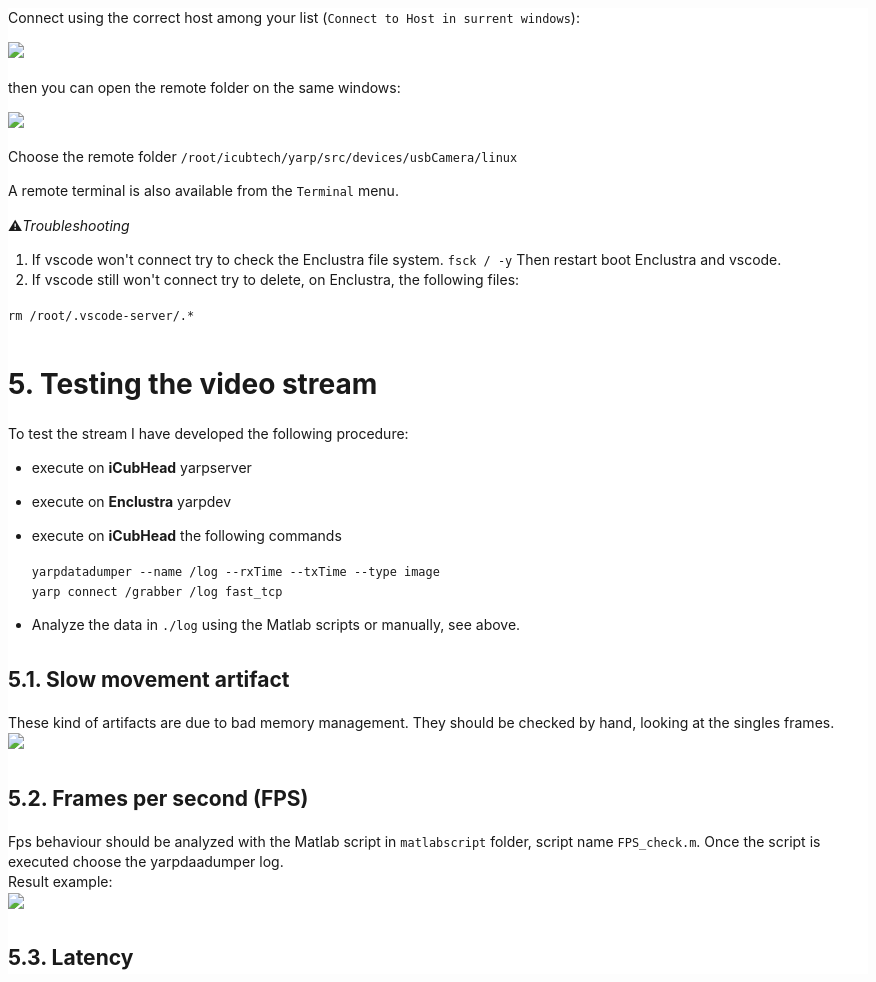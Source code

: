 Connect using the correct host among your list (`Connect to Host in surrent windows`):

<img src="img/dev001.png" width="500px">

then you can open the remote folder on the same windows:

<img src="img/dev002.png" width="500px">

Choose the remote folder `/root/icubtech/yarp/src/devices/usbCamera/linux`

A remote terminal is also available from the `Terminal` menu.

:warning:_Troubleshooting_

1. If vscode won't connect try to check the Enclustra file system.
   `fsck / -y` Then restart boot Enclustra and vscode.
2. If vscode still won't connect try to delete, on Enclustra, the following files:

```
rm /root/.vscode-server/.*
```

# 5. Testing the video stream

To test the stream I have developed the following procedure:

- execute on **iCubHead** yarpserver
- execute on **Enclustra** yarpdev
- execute on **iCubHead** the following commands

  ```
  yarpdatadumper --name /log --rxTime --txTime --type image
  yarp connect /grabber /log fast_tcp

  ```

- Analyze the data in `./log` using the Matlab scripts or manually, see above.

## 5.1. Slow movement artifact

These kind of artifacts are due to bad memory management. They should be checked by hand, looking at the singles frames.  
<img src="img/artifacts.png" width="600px">

## 5.2. Frames per second (FPS)

Fps behaviour should be analyzed with the Matlab script in `matlabscript` folder, script name `FPS_check.m`.
Once the script is executed choose the yarpdaadumper log.  
Result example:  
<img src="img/fps.png" width="600px">

## 5.3. Latency

